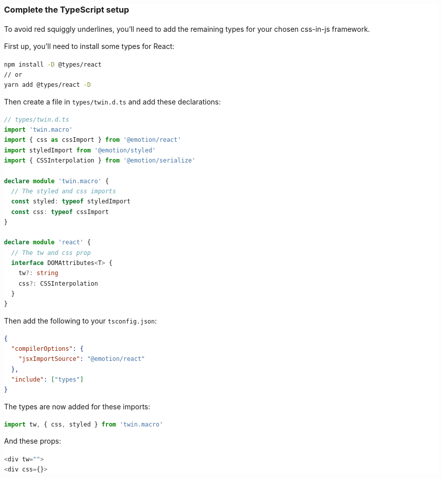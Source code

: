 ### Complete the TypeScript setup

To avoid red squiggly underlines, you’ll need to add the remaining types for your chosen css-in-js framework.

First up, you’ll need to install some types for React:

```bash
npm install -D @types/react
// or
yarn add @types/react -D
```

Then create a file in `types/twin.d.ts` and add these declarations:

```typescript
// types/twin.d.ts
import 'twin.macro'
import { css as cssImport } from '@emotion/react'
import styledImport from '@emotion/styled'
import { CSSInterpolation } from '@emotion/serialize'

declare module 'twin.macro' {
  // The styled and css imports
  const styled: typeof styledImport
  const css: typeof cssImport
}

declare module 'react' {
  // The tw and css prop
  interface DOMAttributes<T> {
    tw?: string
    css?: CSSInterpolation
  }
}
```

Then add the following to your `tsconfig.json`:

```json
{
  "compilerOptions": {
    "jsxImportSource": "@emotion/react"
  },
  "include": ["types"]
}
```

The types are now added for these imports:

```typescript
import tw, { css, styled } from 'twin.macro'
```

And these props:

```typescript
<div tw="">
<div css={}>
```
